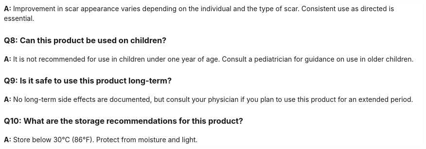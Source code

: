 **A:** Improvement in scar appearance varies depending on the individual and the type of scar. Consistent use as directed is essential.


### **Q8: Can this product be used on children?**

**A:** It is not recommended for use in children under one year of age. Consult a pediatrician for guidance on use in older children.


### **Q9: Is it safe to use this product long-term?**

**A:**  No long-term side effects are documented, but consult your physician if you plan to use this product for an extended period.


### **Q10: What are the storage recommendations for this product?**
**A:** Store below 30°C (86°F). Protect from moisture and light.

